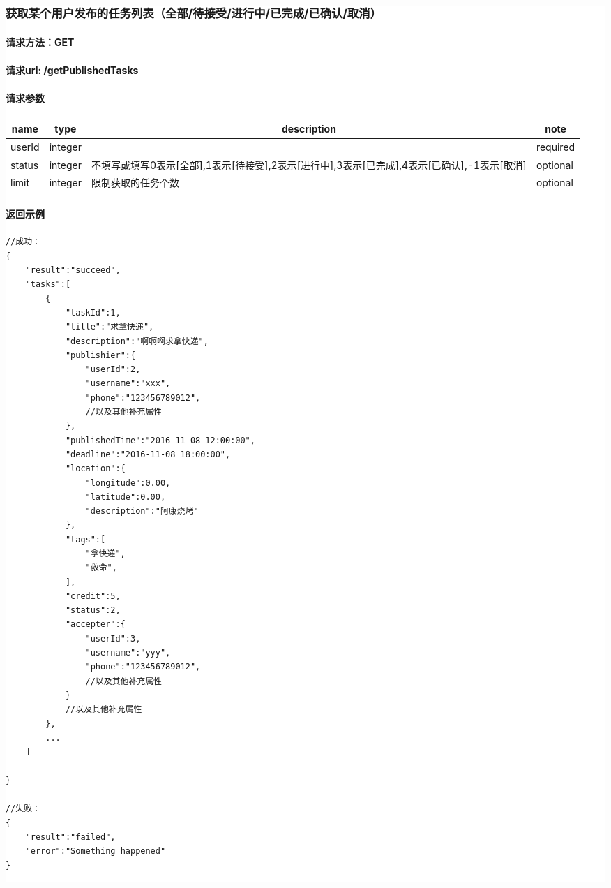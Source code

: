 
### 获取某个用户发布的任务列表（全部/待接受/进行中/已完成/已确认/取消）
#### 请求方法：GET
#### 请求url: /getPublishedTasks
#### 请求参数

name | type | description | note 
---|---|---|---
userId | integer | | required
status | integer | 不填写或填写0表示[全部],1表示[待接受],2表示[进行中],3表示[已完成],4表示[已确认],-1表示[取消]| optional
limit | integer | 限制获取的任务个数 | optional

#### 返回示例

```
//成功：
{
    "result":"succeed",
    "tasks":[
        {
            "taskId":1,
            "title":"求拿快递",
            "description":"啊啊啊求拿快递",
            "publishier":{
                "userId":2,
                "username":"xxx",
                "phone":"123456789012",
                //以及其他补充属性
            },
            "publishedTime":"2016-11-08 12:00:00",
            "deadline":"2016-11-08 18:00:00",
            "location":{
                "longitude":0.00,
                "latitude":0.00,
                "description":"阿康烧烤"
            },
            "tags":[
                "拿快递",
                "救命",
            ],
            "credit":5,
            "status":2,
            "accepter":{
                "userId":3,
                "username":"yyy",
                "phone":"123456789012",
                //以及其他补充属性
            }
            //以及其他补充属性
        },
        ...
    ]
    
}

//失败：
{
    "result":"failed",
    "error":"Something happened"
}
```
---
